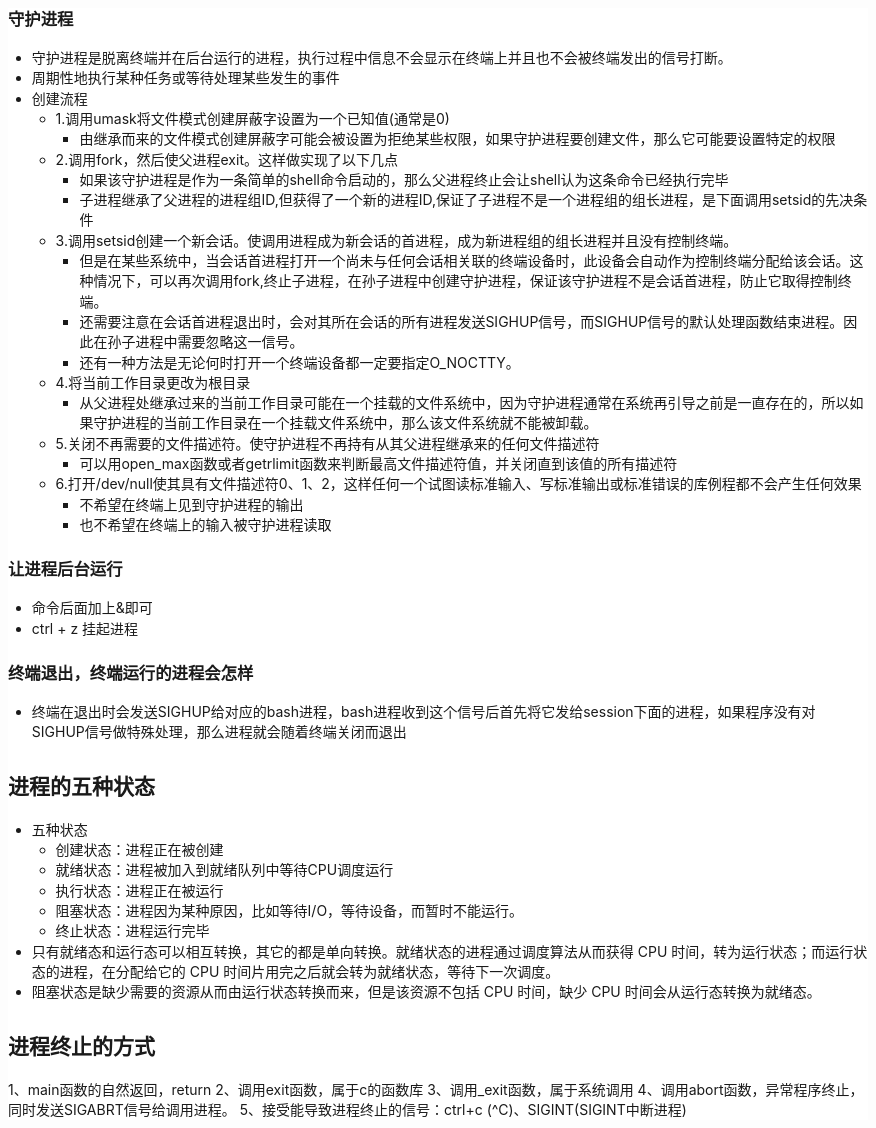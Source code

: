 ### 守护进程

- 守护进程是脱离终端并在后台运行的进程，执行过程中信息不会显示在终端上并且也不会被终端发出的信号打断。
- 周期性地执行某种任务或等待处理某些发生的事件
- 创建流程
  - 1.调用umask将文件模式创建屏蔽字设置为一个已知值(通常是0)
    - 由继承而来的文件模式创建屏蔽字可能会被设置为拒绝某些权限，如果守护进程要创建文件，那么它可能要设置特定的权限
  - 2.调用fork，然后使父进程exit。这样做实现了以下几点
    - 如果该守护进程是作为一条简单的shell命令启动的，那么父进程终止会让shell认为这条命令已经执行完毕
    - 子进程继承了父进程的进程组ID,但获得了一个新的进程ID,保证了子进程不是一个进程组的组长进程，是下面调用setsid的先决条件
  - 3.调用setsid创建一个新会话。使调用进程成为新会话的首进程，成为新进程组的组长进程并且没有控制终端。
    - 但是在某些系统中，当会话首进程打开一个尚未与任何会话相关联的终端设备时，此设备会自动作为控制终端分配给该会话。这种情况下，可以再次调用fork,终止子进程，在孙子进程中创建守护进程，保证该守护进程不是会话首进程，防止它取得控制终端。
    - 还需要注意在会话首进程退出时，会对其所在会话的所有进程发送SIGHUP信号，而SIGHUP信号的默认处理函数结束进程。因此在孙子进程中需要忽略这一信号。
    - 还有一种方法是无论何时打开一个终端设备都一定要指定O_NOCTTY。
  - 4.将当前工作目录更改为根目录
    - 从父进程处继承过来的当前工作目录可能在一个挂载的文件系统中，因为守护进程通常在系统再引导之前是一直存在的，所以如果守护进程的当前工作目录在一个挂载文件系统中，那么该文件系统就不能被卸载。
  - 5.关闭不再需要的文件描述符。使守护进程不再持有从其父进程继承来的任何文件描述符
    - 可以用open_max函数或者getrlimit函数来判断最高文件描述符值，并关闭直到该值的所有描述符
  - 6.打开/dev/null使其具有文件描述符0、1、2，这样任何一个试图读标准输入、写标准输出或标准错误的库例程都不会产生任何效果
    - 不希望在终端上见到守护进程的输出
    - 也不希望在终端上的输入被守护进程读取

### 让进程后台运行

- 命令后面加上&即可
- ctrl + z 挂起进程

### 终端退出，终端运行的进程会怎样

- 终端在退出时会发送SIGHUP给对应的bash进程，bash进程收到这个信号后首先将它发给session下面的进程，如果程序没有对SIGHUP信号做特殊处理，那么进程就会随着终端关闭而退出

## 进程的五种状态
- 五种状态
  - 创建状态：进程正在被创建 
  - 就绪状态：进程被加入到就绪队列中等待CPU调度运行 
  - 执行状态：进程正在被运行 
  - 阻塞状态：进程因为某种原因，比如等待I/O，等待设备，而暂时不能运行。 
  - 终止状态：进程运行完毕 
- 只有就绪态和运行态可以相互转换，其它的都是单向转换。就绪状态的进程通过调度算法从而获得 CPU 时间，转为运行状态；而运行状态的进程，在分配给它的 CPU 时间片用完之后就会转为就绪状态，等待下一次调度。
- 阻塞状态是缺少需要的资源从而由运行状态转换而来，但是该资源不包括 CPU 时间，缺少 CPU 时间会从运行态转换为就绪态。
  

## 进程终止的方式

1、main函数的自然返回，return 
2、调用exit函数，属于c的函数库 
3、调用_exit函数，属于系统调用 
4、调用abort函数，异常程序终止，同时发送SIGABRT信号给调用进程。 
5、接受能导致进程终止的信号：ctrl+c (^C)、SIGINT(SIGINT中断进程)
